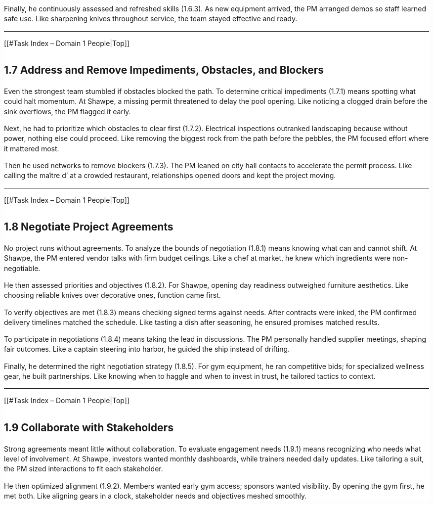 Finally, he continuously assessed and refreshed skills (1.6.3). As new equipment arrived, the PM arranged demos so staff learned safe use. Like sharpening knives throughout service, the team stayed effective and ready.  

---
[[#Task Index – Domain 1 People|Top]]
## 1.7 Address and Remove Impediments, Obstacles, and Blockers  
Even the strongest team stumbled if obstacles blocked the path. To determine critical impediments (1.7.1) means spotting what could halt momentum. At Shawpe, a missing permit threatened to delay the pool opening. Like noticing a clogged drain before the sink overflows, the PM flagged it early.  

Next, he had to prioritize which obstacles to clear first (1.7.2). Electrical inspections outranked landscaping because without power, nothing else could proceed. Like removing the biggest rock from the path before the pebbles, the PM focused effort where it mattered most.  

Then he used networks to remove blockers (1.7.3). The PM leaned on city hall contacts to accelerate the permit process. Like calling the maître d’ at a crowded restaurant, relationships opened doors and kept the project moving.  

---
[[#Task Index – Domain 1 People|Top]]
## 1.8 Negotiate Project Agreements  
No project runs without agreements. To analyze the bounds of negotiation (1.8.1) means knowing what can and cannot shift. At Shawpe, the PM entered vendor talks with firm budget ceilings. Like a chef at market, he knew which ingredients were non-negotiable.  

He then assessed priorities and objectives (1.8.2). For Shawpe, opening day readiness outweighed furniture aesthetics. Like choosing reliable knives over decorative ones, function came first.  

To verify objectives are met (1.8.3) means checking signed terms against needs. After contracts were inked, the PM confirmed delivery timelines matched the schedule. Like tasting a dish after seasoning, he ensured promises matched results.  

To participate in negotiations (1.8.4) means taking the lead in discussions. The PM personally handled supplier meetings, shaping fair outcomes. Like a captain steering into harbor, he guided the ship instead of drifting.  

Finally, he determined the right negotiation strategy (1.8.5). For gym equipment, he ran competitive bids; for specialized wellness gear, he built partnerships. Like knowing when to haggle and when to invest in trust, he tailored tactics to context.  

---
[[#Task Index – Domain 1 People|Top]]
## 1.9 Collaborate with Stakeholders  
Strong agreements meant little without collaboration. To evaluate engagement needs (1.9.1) means recognizing who needs what level of involvement. At Shawpe, investors wanted monthly dashboards, while trainers needed daily updates. Like tailoring a suit, the PM sized interactions to fit each stakeholder.  

He then optimized alignment (1.9.2). Members wanted early gym access; sponsors wanted visibility. By opening the gym first, he met both. Like aligning gears in a clock, stakeholder needs and objectives meshed smoothly.  
